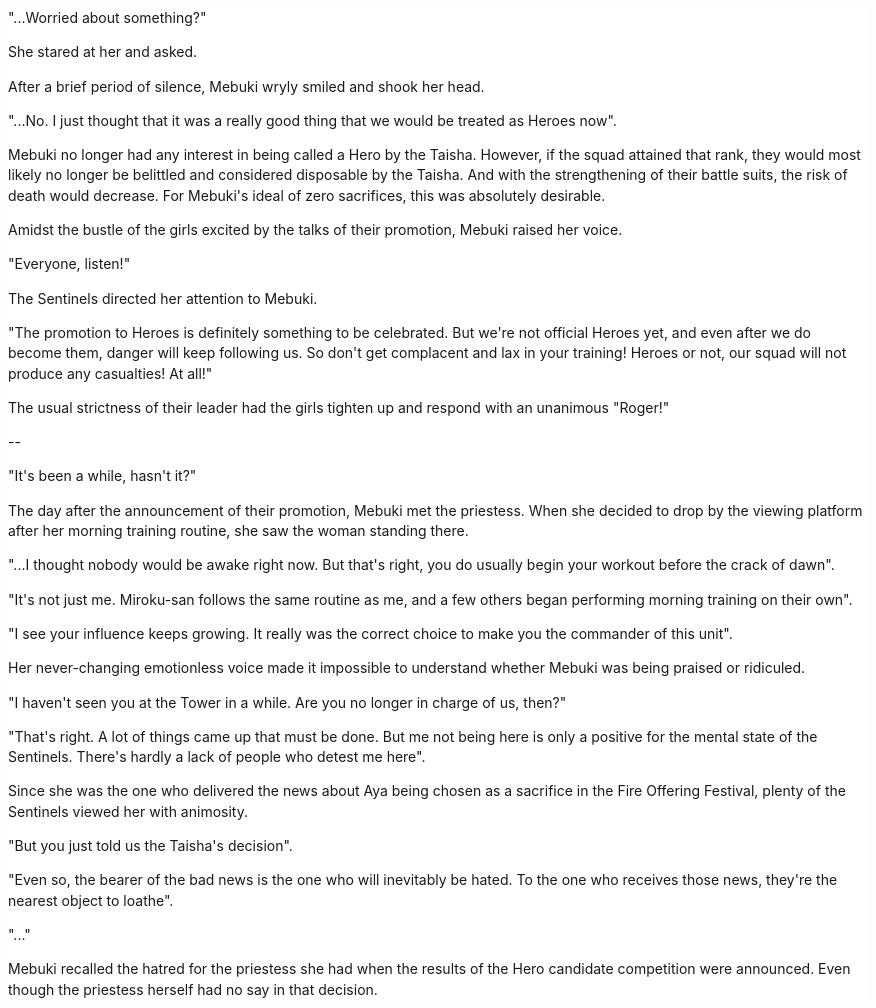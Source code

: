 "...Worried about something?"
 
She stared at her and asked.
 
After a brief period of silence, Mebuki wryly smiled and shook her head.
 
"...No. I just thought that it was a really good thing that we would be treated as Heroes now".
 
Mebuki no longer had any interest in being called a Hero by the Taisha. However, if the squad attained that rank, they would most likely no longer be belittled and considered disposable by the Taisha. And with the strengthening of their battle suits, the risk of death would decrease. For Mebuki's ideal of zero sacrifices, this was absolutely desirable.
 
Amidst the bustle of the girls excited by the talks of their promotion, Mebuki raised her voice.
 
"Everyone, listen!"
 
The Sentinels directed her attention to Mebuki.
 
"The promotion to Heroes is definitely something to be celebrated. But we're not official Heroes yet, and even after we do become them, danger will keep following us. So don't get complacent and lax in your training! Heroes or not, our squad will not produce any casualties! At all!"
 
The usual strictness of their leader had the girls tighten up and respond with an unanimous "Roger!"
 
--
 
"It's been a while, hasn't it?"
 
The day after the announcement of their promotion, Mebuki met the priestess. When she decided to drop by the viewing platform after her morning training routine, she saw the woman standing there.
 
"...I thought nobody would be awake right now. But that's right, you do usually begin your workout before the crack of dawn".
 
"It's not just me. Miroku-san follows the same routine as me, and a few others began performing morning training on their own".
 
"I see your influence keeps growing. It really was the correct choice to make you the commander of this unit".
 
Her never-changing emotionless voice made it impossible to understand whether Mebuki was being praised or ridiculed.
 
"I haven't seen you at the Tower in a while. Are you no longer in charge of us, then?"
 
"That's right. A lot of things came up that must be done. But me not being here is only a positive for the mental state of the Sentinels. There's hardly a lack of people who detest me here".
 
Since she was the one who delivered the news about Aya being chosen as a sacrifice in the Fire Offering Festival, plenty of the Sentinels viewed her with animosity.
 
"But you just told us the Taisha's decision".
 
"Even so, the bearer of the bad news is the one who will inevitably be hated. To the one who receives those news, they're the nearest object to loathe".
 
"..."
 
Mebuki recalled the hatred for the priestess she had when the results of the Hero candidate competition were announced. Even though the priestess herself had no say in that decision.
 